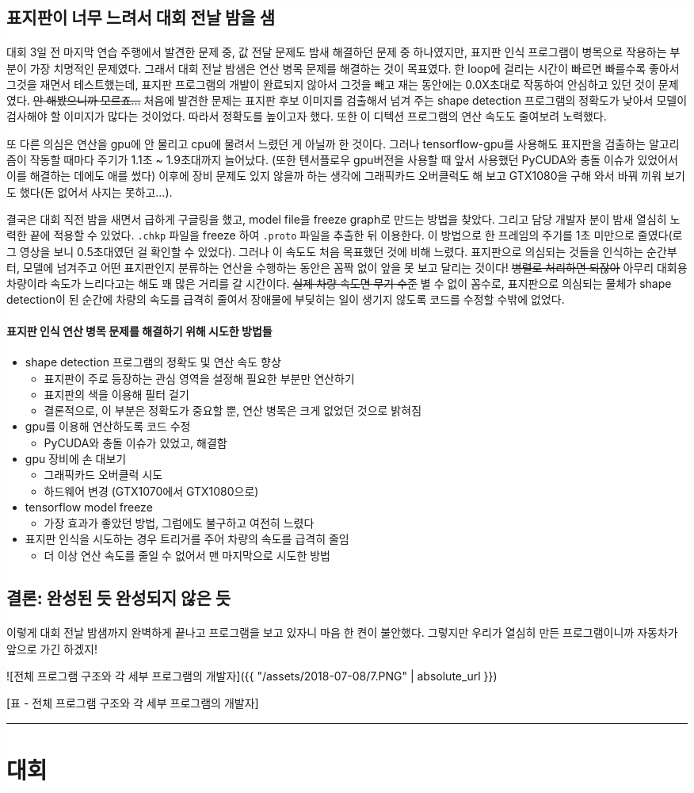 

## 표지판이 너무 느려서 대회 전날 밤을 샘

대회 3일 전 마지막 연습 주행에서 발견한 문제 중, 값 전달 문제도 밤새 해결하던 문제 중 하나였지만, 표지판 인식 프로그램이 병목으로 작용하는 부분이 가장 치명적인 문제였다. 그래서 대회 전날 밤샘은 연산 병목 문제를 해결하는 것이 목표였다. 한 loop에 걸리는 시간이 빠르면 빠를수록 좋아서 그것을 재면서 테스트했는데, 표지판 프로그램의 개발이 완료되지 않아서 그것을 빼고 재는 동안에는 0.0X초대로 작동하여 안심하고 있던 것이 문제였다. ~~안 해봤으니까 모르죠...~~ 처음에 발견한 문제는 표지판 후보 이미지를 검출해서 넘겨 주는 shape detection 프로그램의 정확도가 낮아서 모델이 검사해야 할 이미지가 많다는 것이었다. 따라서 정확도를 높이고자 했다. 또한 이 디텍션 프로그램의 연산 속도도 줄여보려 노력했다.

또 다른 의심은 연산을 gpu에 안 물리고 cpu에 물려서 느렸던 게 아닐까 한 것이다. 그러나 tensorflow-gpu를 사용해도 표지판을 검출하는 알고리즘이 작동할 때마다 주기가 1.1초 ~ 1.9초대까지 늘어났다. (또한 텐서플로우 gpu버전을 사용할 때 앞서 사용했던 PyCUDA와 충돌 이슈가 있었어서 이를 해결하는 데에도 애를 썼다) 이후에 장비 문제도 있지 않을까 하는 생각에 그래픽카드 오버클럭도 해 보고 GTX1080을 구해 와서 바꿔 끼워 보기도 했다(돈 없어서 사지는 못하고...).

결국은 대회 직전 밤을 새면서 급하게 구글링을 했고, model file을 freeze graph로 만드는 방법을 찾았다. 그리고 담당 개발자 분이 밤새 열심히 노력한 끝에 적용할 수 있었다. `.chkp` 파일을 freeze 하여 `.proto` 파일을 추출한 뒤 이용한다. 이 방법으로 한 프레임의 주기를 1초 미만으로 줄였다(로그 영상을 보니 0.5초대였던 걸 확인할 수 있었다). 그러나 이 속도도 처음 목표했던 것에 비해 느렸다. 표지판으로 의심되는 것들을 인식하는 순간부터, 모델에 넘겨주고 어떤 표지판인지 분류하는 연산을 수행하는 동안은 꼼짝 없이 앞을 못 보고 달리는 것이다! ~~병렬로 처리하면 되잖아~~ 아무리 대회용 차량이라 속도가 느리다고는 해도 꽤 많은 거리를 갈 시간이다. ~~실제 차량 속도면 무기 수준~~ 별 수 없이 꼼수로, 표지판으로 의심되는 물체가 shape detection이 된 순간에 차량의 속도를 급격히 줄여서 장애물에 부딪히는 일이 생기지 않도록 코드를 수정할 수밖에 없었다.



#### 표지판 인식 연산 병목 문제를 해결하기 위해 시도한 방법들

- shape detection 프로그램의 정확도 및 연산 속도 향상
  - 표지판이 주로 등장하는 관심 영역을 설정해 필요한 부분만 연산하기
  - 표지판의 색을 이용해 필터 걸기
  - 결론적으로, 이 부분은 정확도가 중요할 뿐, 연산 병목은 크게 없었던 것으로 밝혀짐
- gpu를 이용해 연산하도록 코드 수정
  - PyCUDA와 충돌 이슈가 있었고, 해결함
- gpu 장비에 손 대보기
  - 그래픽카드 오버클럭 시도
  - 하드웨어 변경 (GTX1070에서 GTX1080으로)
- tensorflow model freeze
  - 가장 효과가 좋았던 방법, 그럼에도 불구하고 여전히 느렸다
- 표지판 인식을 시도하는 경우 트리거를 주어 차량의 속도를 급격히 줄임
  - 더 이상 연산 속도를 줄일 수 없어서 맨 마지막으로 시도한 방법



## 결론: 완성된 듯 완성되지 않은 듯

이렇게 대회 전날 밤샘까지 완벽하게 끝나고 프로그램을 보고 있자니 마음 한 켠이 불안했다. 그렇지만 우리가 열심히 만든 프로그램이니까 자동차가 앞으로 가긴 하겠지!

![전체 프로그램 구조와 각 세부 프로그램의 개발자]({{ "/assets/2018-07-08/7.PNG" | absolute_url }})

[표 - 전체 프로그램 구조와 각 세부 프로그램의 개발자]



***

# 대회
